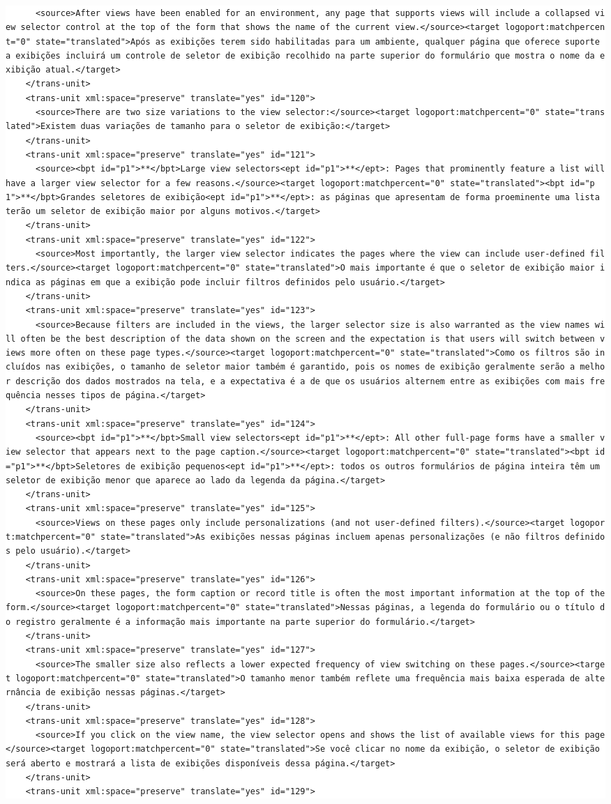           <source>After views have been enabled for an environment, any page that supports views will include a collapsed view selector control at the top of the form that shows the name of the current view.</source><target logoport:matchpercent="0" state="translated">Após as exibições terem sido habilitadas para um ambiente, qualquer página que oferece suporte a exibições incluirá um controle de seletor de exibição recolhido na parte superior do formulário que mostra o nome da exibição atual.</target>
        </trans-unit>
        <trans-unit xml:space="preserve" translate="yes" id="120">
          <source>There are two size variations to the view selector:</source><target logoport:matchpercent="0" state="translated">Existem duas variações de tamanho para o seletor de exibição:</target>
        </trans-unit>
        <trans-unit xml:space="preserve" translate="yes" id="121">
          <source><bpt id="p1">**</bpt>Large view selectors<ept id="p1">**</ept>: Pages that prominently feature a list will have a larger view selector for a few reasons.</source><target logoport:matchpercent="0" state="translated"><bpt id="p1">**</bpt>Grandes seletores de exibição<ept id="p1">**</ept>: as páginas que apresentam de forma proeminente uma lista terão um seletor de exibição maior por alguns motivos.</target>
        </trans-unit>
        <trans-unit xml:space="preserve" translate="yes" id="122">
          <source>Most importantly, the larger view selector indicates the pages where the view can include user-defined filters.</source><target logoport:matchpercent="0" state="translated">O mais importante é que o seletor de exibição maior indica as páginas em que a exibição pode incluir filtros definidos pelo usuário.</target>
        </trans-unit>
        <trans-unit xml:space="preserve" translate="yes" id="123">
          <source>Because filters are included in the views, the larger selector size is also warranted as the view names will often be the best description of the data shown on the screen and the expectation is that users will switch between views more often on these page types.</source><target logoport:matchpercent="0" state="translated">Como os filtros são incluídos nas exibições, o tamanho de seletor maior também é garantido, pois os nomes de exibição geralmente serão a melhor descrição dos dados mostrados na tela, e a expectativa é a de que os usuários alternem entre as exibições com mais frequência nesses tipos de página.</target>
        </trans-unit>
        <trans-unit xml:space="preserve" translate="yes" id="124">
          <source><bpt id="p1">**</bpt>Small view selectors<ept id="p1">**</ept>: All other full-page forms have a smaller view selector that appears next to the page caption.</source><target logoport:matchpercent="0" state="translated"><bpt id="p1">**</bpt>Seletores de exibição pequenos<ept id="p1">**</ept>: todos os outros formulários de página inteira têm um seletor de exibição menor que aparece ao lado da legenda da página.</target>
        </trans-unit>
        <trans-unit xml:space="preserve" translate="yes" id="125">
          <source>Views on these pages only include personalizations (and not user-defined filters).</source><target logoport:matchpercent="0" state="translated">As exibições nessas páginas incluem apenas personalizações (e não filtros definidos pelo usuário).</target>
        </trans-unit>
        <trans-unit xml:space="preserve" translate="yes" id="126">
          <source>On these pages, the form caption or record title is often the most important information at the top of the form.</source><target logoport:matchpercent="0" state="translated">Nessas páginas, a legenda do formulário ou o título do registro geralmente é a informação mais importante na parte superior do formulário.</target>
        </trans-unit>
        <trans-unit xml:space="preserve" translate="yes" id="127">
          <source>The smaller size also reflects a lower expected frequency of view switching on these pages.</source><target logoport:matchpercent="0" state="translated">O tamanho menor também reflete uma frequência mais baixa esperada de alternância de exibição nessas páginas.</target>
        </trans-unit>
        <trans-unit xml:space="preserve" translate="yes" id="128">
          <source>If you click on the view name, the view selector opens and shows the list of available views for this page</source><target logoport:matchpercent="0" state="translated">Se você clicar no nome da exibição, o seletor de exibição será aberto e mostrará a lista de exibições disponíveis dessa página.</target>
        </trans-unit>
        <trans-unit xml:space="preserve" translate="yes" id="129">